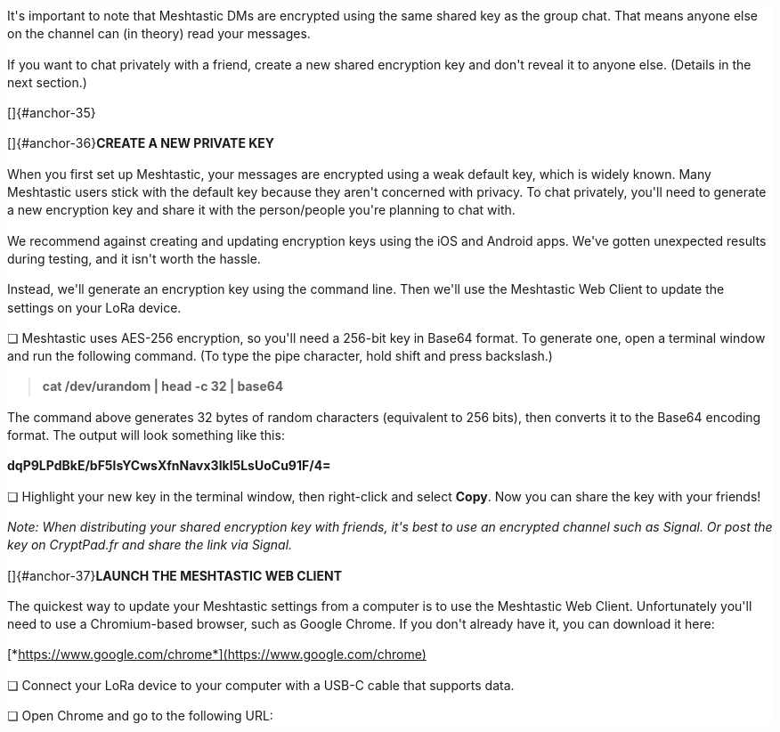 It\'s important to note that Meshtastic DMs are encrypted using the same
shared key as the group chat. That means anyone else on the channel can
(in theory) read your messages.

If you want to chat privately with a friend, create a new shared
encryption key and don\'t reveal it to anyone else. (Details in the next
section.)

[]{#anchor-35}

[]{#anchor-36}**CREATE A NEW PRIVATE KEY**

When you first set up Meshtastic, your messages are encrypted using a
weak default key, which is widely known. Many Meshtastic users stick
with the default key because they aren\'t concerned with privacy. To
chat privately, you\'ll need to generate a new encryption key and share
it with the person/people you\'re planning to chat with.

We recommend against creating and updating encryption keys using the iOS
and Android apps. We\'ve gotten unexpected results during testing, and
it isn\'t worth the hassle.

Instead, we\'ll generate an encryption key using the command line. Then
we\'ll use the Meshtastic Web Client to update the settings on your LoRa
device.

❏ Meshtastic uses AES-256 encryption, so you\'ll need a 256-bit key in
Base64 format. To generate one, open a terminal window and run the
following command. (To type the pipe character, hold shift and press
backslash.)

> **cat /dev/urandom \| head -c 32 \| base64**

The command above generates 32 bytes of random characters (equivalent to
256 bits), then converts it to the Base64 encoding format. The output
will look something like this:

**dqP9LPdBkE/bF5lsYCwsXfnNavx3Ikl5LsUoCu91F/4=**

❏ Highlight your new key in the terminal window, then right-click and
select **Copy**. Now you can share the key with your friends!

*Note: When distributing your shared encryption key with friends, it\'s
best to use an encrypted channel such as Signal. Or post the key on
CryptPad.fr and share the link via Signal.*

[]{#anchor-37}**LAUNCH THE MESHTASTIC WEB CLIENT**

The quickest way to update your Meshtastic settings from a computer is
to use the Meshtastic Web Client. Unfortunately you\'ll need to use a
Chromium-based browser, such as Google Chrome. If you don\'t already
have it, you can download it here:

[*https://www.google.com/chrome*](https://www.google.com/chrome)

❏ Connect your LoRa device to your computer with a USB-C cable that
supports data.

❏ Open Chrome and go to the following URL:
